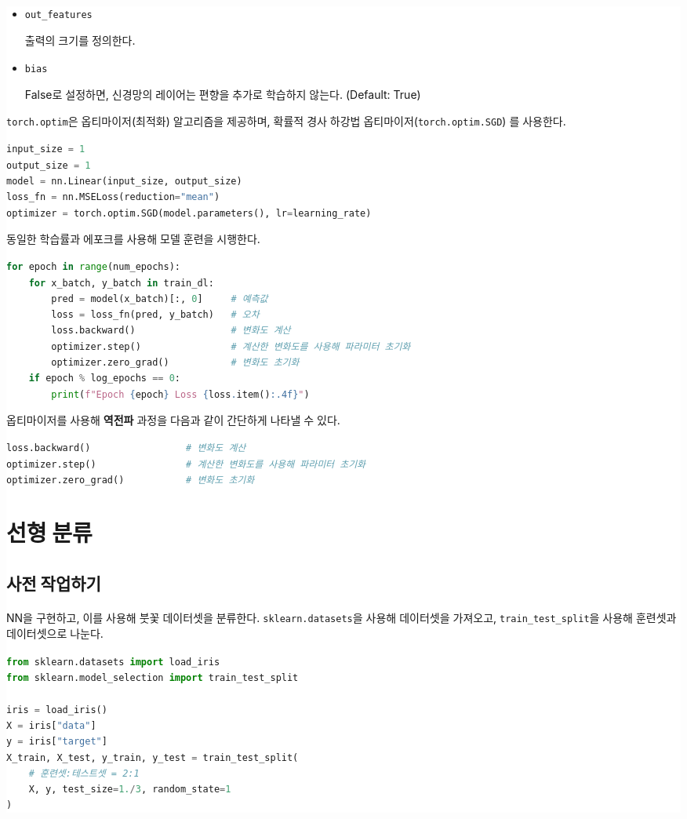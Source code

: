 - `out_features`

  출력의 크기를 정의한다.

- `bias`

  False로 설정하면, 신경망의 레이어는 편향을 추가로 학습하지 않는다. (Default: True)

`torch.optim`은 옵티마이저(최적화) 알고리즘을 제공하며, 확률적 경사 하강법 옵티마이저(`torch.optim.SGD`) 를 사용한다.

```python
input_size = 1
output_size = 1
model = nn.Linear(input_size, output_size)
loss_fn = nn.MSELoss(reduction="mean")
optimizer = torch.optim.SGD(model.parameters(), lr=learning_rate)
```

동일한 학습률과 에포크를 사용해 모델 훈련을 시행한다.

```python
for epoch in range(num_epochs):
    for x_batch, y_batch in train_dl:
        pred = model(x_batch)[:, 0]     # 예측값
        loss = loss_fn(pred, y_batch)   # 오차
        loss.backward()                 # 변화도 계산
        optimizer.step()                # 계산한 변화도를 사용해 파라미터 초기화
        optimizer.zero_grad()           # 변화도 초기화
    if epoch % log_epochs == 0:
        print(f"Epoch {epoch} Loss {loss.item():.4f}")
```

옵티마이저를 사용해 **역전파** 과정을 다음과 같이 간단하게 나타낼 수 있다.

```python
loss.backward()                 # 변화도 계산
optimizer.step()                # 계산한 변화도를 사용해 파라미터 초기화
optimizer.zero_grad()           # 변화도 초기화
```

# 선형 분류

## 사전 작업하기

NN을 구현하고, 이를 사용해 붓꽃 데이터셋을 분류한다. `sklearn.datasets`을 사용해 데이터셋을 가져오고, `train_test_split`을 사용해 훈련셋과 데이터셋으로 나눈다.

```python
from sklearn.datasets import load_iris
from sklearn.model_selection import train_test_split

iris = load_iris()
X = iris["data"]
y = iris["target"]
X_train, X_test, y_train, y_test = train_test_split(
    # 훈련셋:테스트셋 = 2:1
    X, y, test_size=1./3, random_state=1    
)
```
